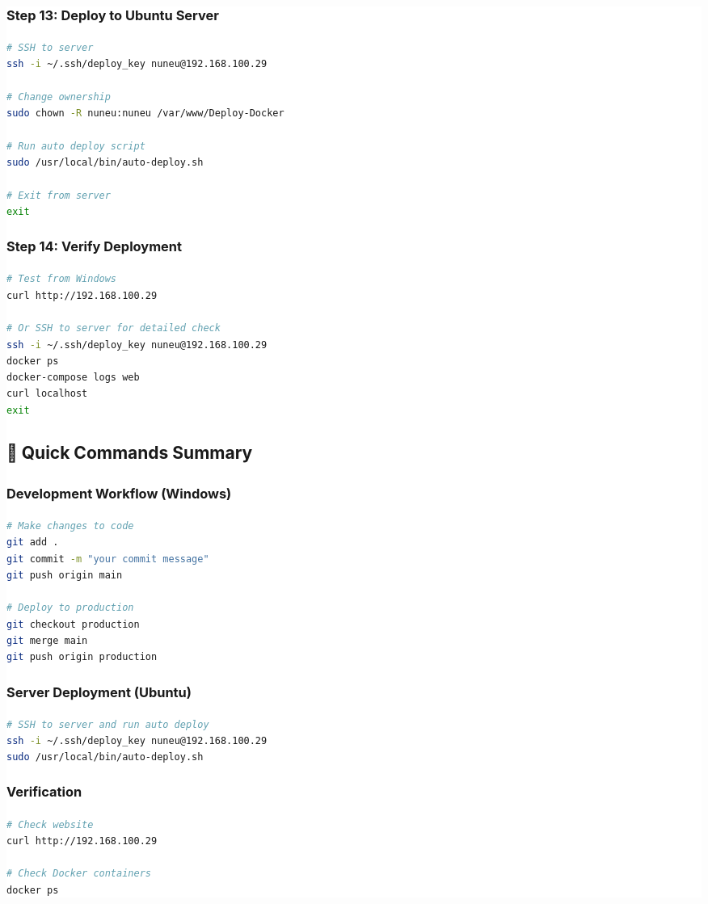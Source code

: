 ### Step 13: Deploy to Ubuntu Server
```bash
# SSH to server
ssh -i ~/.ssh/deploy_key nuneu@192.168.100.29

# Change ownership
sudo chown -R nuneu:nuneu /var/www/Deploy-Docker

# Run auto deploy script
sudo /usr/local/bin/auto-deploy.sh

# Exit from server
exit
```

### Step 14: Verify Deployment
```bash
# Test from Windows
curl http://192.168.100.29

# Or SSH to server for detailed check
ssh -i ~/.ssh/deploy_key nuneu@192.168.100.29
docker ps
docker-compose logs web
curl localhost
exit
```

## 🚀 Quick Commands Summary

### Development Workflow (Windows)
```bash
# Make changes to code
git add .
git commit -m "your commit message"
git push origin main

# Deploy to production
git checkout production
git merge main
git push origin production
```

### Server Deployment (Ubuntu)
```bash
# SSH to server and run auto deploy
ssh -i ~/.ssh/deploy_key nuneu@192.168.100.29
sudo /usr/local/bin/auto-deploy.sh
```

### Verification
```bash
# Check website
curl http://192.168.100.29

# Check Docker containers
docker ps
```
